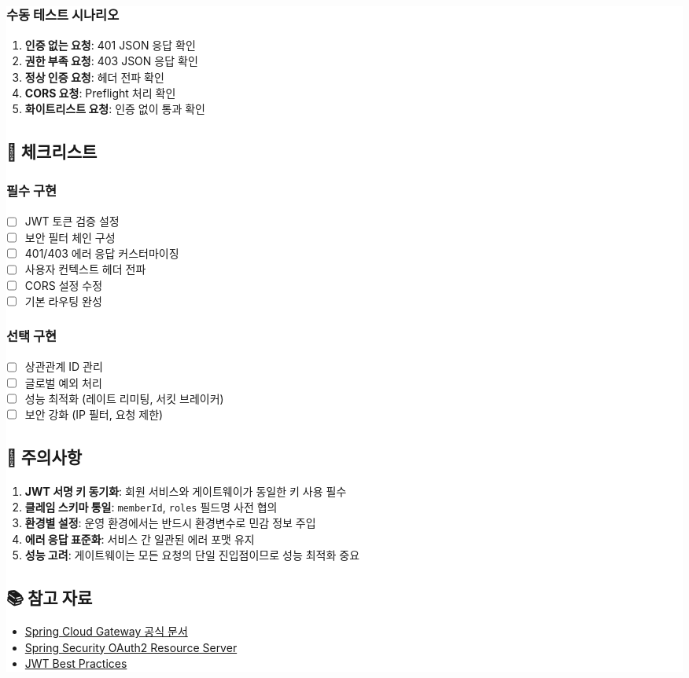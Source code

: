 ### 수동 테스트 시나리오
1. **인증 없는 요청**: 401 JSON 응답 확인
2. **권한 부족 요청**: 403 JSON 응답 확인
3. **정상 인증 요청**: 헤더 전파 확인
4. **CORS 요청**: Preflight 처리 확인
5. **화이트리스트 요청**: 인증 없이 통과 확인

## 📝 체크리스트

### 필수 구현
- [ ] JWT 토큰 검증 설정
- [ ] 보안 필터 체인 구성
- [ ] 401/403 에러 응답 커스터마이징
- [ ] 사용자 컨텍스트 헤더 전파
- [ ] CORS 설정 수정
- [ ] 기본 라우팅 완성

### 선택 구현
- [ ] 상관관계 ID 관리
- [ ] 글로벌 예외 처리
- [ ] 성능 최적화 (레이트 리미팅, 서킷 브레이커)
- [ ] 보안 강화 (IP 필터, 요청 제한)

## 🚨 주의사항

1. **JWT 서명 키 동기화**: 회원 서비스와 게이트웨이가 동일한 키 사용 필수
2. **클레임 스키마 통일**: `memberId`, `roles` 필드명 사전 협의
3. **환경별 설정**: 운영 환경에서는 반드시 환경변수로 민감 정보 주입
4. **에러 응답 표준화**: 서비스 간 일관된 에러 포맷 유지
5. **성능 고려**: 게이트웨이는 모든 요청의 단일 진입점이므로 성능 최적화 중요

## 📚 참고 자료

- [Spring Cloud Gateway 공식 문서](https://spring.io/projects/spring-cloud-gateway)
- [Spring Security OAuth2 Resource Server](https://docs.spring.io/spring-security/reference/servlet/oauth2/resource-server/index.html)
- [JWT Best Practices](https://datatracker.ietf.org/doc/html/draft-ietf-oauth-jwt-bcp)
